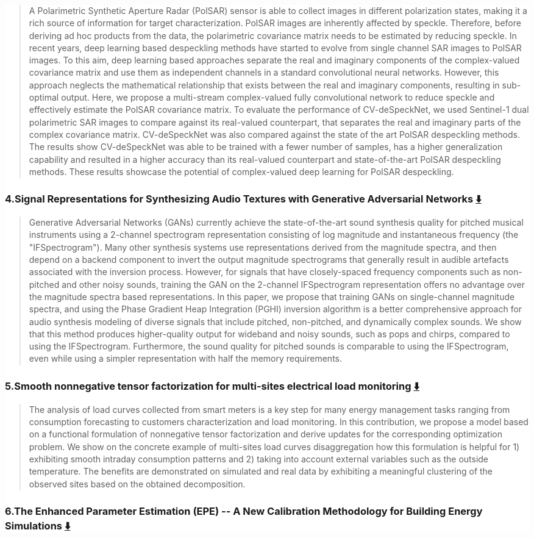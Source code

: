 >  A Polarimetric Synthetic Aperture Radar (PolSAR) sensor is able to collect images in different polarization states, making it a rich source of information for target characterization. PolSAR images are inherently affected by speckle. Therefore, before deriving ad hoc products from the data, the polarimetric covariance matrix needs to be estimated by reducing speckle. In recent years, deep learning based despeckling methods have started to evolve from single channel SAR images to PolSAR images. To this aim, deep learning based approaches separate the real and imaginary components of the complex-valued covariance matrix and use them as independent channels in a standard convolutional neural networks. However, this approach neglects the mathematical relationship that exists between the real and imaginary components, resulting in sub-optimal output. Here, we propose a multi-stream complex-valued fully convolutional network to reduce speckle and effectively estimate the PolSAR covariance matrix. To evaluate the performance of CV-deSpeckNet, we used Sentinel-1 dual polarimetric SAR images to compare against its real-valued counterpart, that separates the real and imaginary parts of the complex covariance matrix. CV-deSpeckNet was also compared against the state of the art PolSAR despeckling methods. The results show CV-deSpeckNet was able to be trained with a fewer number of samples, has a higher generalization capability and resulted in a higher accuracy than its real-valued counterpart and state-of-the-art PolSAR despeckling methods. These results showcase the potential of complex-valued deep learning for PolSAR despeckling.      
### 4.Signal Representations for Synthesizing Audio Textures with Generative Adversarial Networks  [ :arrow_down: ](https://arxiv.org/pdf/2103.07390.pdf)
>  Generative Adversarial Networks (GANs) currently achieve the state-of-the-art sound synthesis quality for pitched musical instruments using a 2-channel spectrogram representation consisting of log magnitude and instantaneous frequency (the "IFSpectrogram"). Many other synthesis systems use representations derived from the magnitude spectra, and then depend on a backend component to invert the output magnitude spectrograms that generally result in audible artefacts associated with the inversion process. However, for signals that have closely-spaced frequency components such as non-pitched and other noisy sounds, training the GAN on the 2-channel IFSpectrogram representation offers no advantage over the magnitude spectra based representations. In this paper, we propose that training GANs on single-channel magnitude spectra, and using the Phase Gradient Heap Integration (PGHI) inversion algorithm is a better comprehensive approach for audio synthesis modeling of diverse signals that include pitched, non-pitched, and dynamically complex sounds. We show that this method produces higher-quality output for wideband and noisy sounds, such as pops and chirps, compared to using the IFSpectrogram. Furthermore, the sound quality for pitched sounds is comparable to using the IFSpectrogram, even while using a simpler representation with half the memory requirements.      
### 5.Smooth nonnegative tensor factorization for multi-sites electrical load monitoring  [ :arrow_down: ](https://arxiv.org/pdf/2103.07308.pdf)
>  The analysis of load curves collected from smart meters is a key step for many energy management tasks ranging from consumption forecasting to customers characterization and load monitoring. In this contribution, we propose a model based on a functional formulation of nonnegative tensor factorization and derive updates for the corresponding optimization problem. We show on the concrete example of multi-sites load curves disaggregation how this formulation is helpful for 1) exhibiting smooth intraday consumption patterns and 2) taking into account external variables such as the outside temperature. The benefits are demonstrated on simulated and real data by exhibiting a meaningful clustering of the observed sites based on the obtained decomposition.      
### 6.The Enhanced Parameter Estimation (EPE) -- A New Calibration Methodology for Building Energy Simulations  [ :arrow_down: ](https://arxiv.org/pdf/2103.07283.pdf)